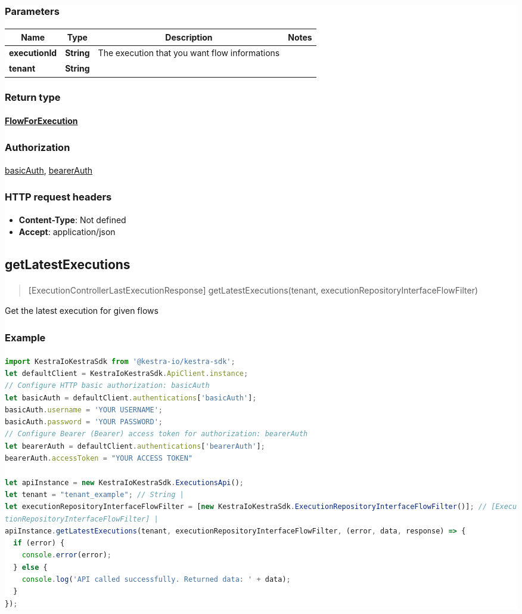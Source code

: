 ### Parameters


Name | Type | Description  | Notes
------------- | ------------- | ------------- | -------------
 **executionId** | **String**| The execution that you want flow informations | 
 **tenant** | **String**|  | 

### Return type

[**FlowForExecution**](FlowForExecution.md)

### Authorization

[basicAuth](../README.md#basicAuth), [bearerAuth](../README.md#bearerAuth)

### HTTP request headers

- **Content-Type**: Not defined
- **Accept**: application/json


## getLatestExecutions

> [ExecutionControllerLastExecutionResponse] getLatestExecutions(tenant, executionRepositoryInterfaceFlowFilter)

Get the latest execution for given flows

### Example

```javascript
import KestraIoKestraSdk from '@kestra-io/kestra-sdk';
let defaultClient = KestraIoKestraSdk.ApiClient.instance;
// Configure HTTP basic authorization: basicAuth
let basicAuth = defaultClient.authentications['basicAuth'];
basicAuth.username = 'YOUR USERNAME';
basicAuth.password = 'YOUR PASSWORD';
// Configure Bearer (Bearer) access token for authorization: bearerAuth
let bearerAuth = defaultClient.authentications['bearerAuth'];
bearerAuth.accessToken = "YOUR ACCESS TOKEN"

let apiInstance = new KestraIoKestraSdk.ExecutionsApi();
let tenant = "tenant_example"; // String | 
let executionRepositoryInterfaceFlowFilter = [new KestraIoKestraSdk.ExecutionRepositoryInterfaceFlowFilter()]; // [ExecutionRepositoryInterfaceFlowFilter] | 
apiInstance.getLatestExecutions(tenant, executionRepositoryInterfaceFlowFilter, (error, data, response) => {
  if (error) {
    console.error(error);
  } else {
    console.log('API called successfully. Returned data: ' + data);
  }
});
```

